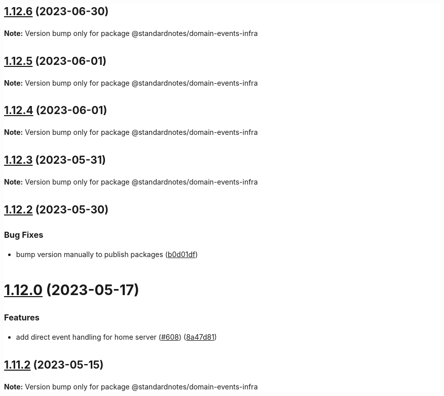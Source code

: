 ## [1.12.6](https://github.com/standardnotes/server/compare/@standardnotes/domain-events-infra@1.12.5...@standardnotes/domain-events-infra@1.12.6) (2023-06-30)

**Note:** Version bump only for package @standardnotes/domain-events-infra

## [1.12.5](https://github.com/standardnotes/server/compare/@standardnotes/domain-events-infra@1.12.4...@standardnotes/domain-events-infra@1.12.5) (2023-06-01)

**Note:** Version bump only for package @standardnotes/domain-events-infra

## [1.12.4](https://github.com/standardnotes/server/compare/@standardnotes/domain-events-infra@1.12.3...@standardnotes/domain-events-infra@1.12.4) (2023-06-01)

**Note:** Version bump only for package @standardnotes/domain-events-infra

## [1.12.3](https://github.com/standardnotes/server/compare/@standardnotes/domain-events-infra@1.12.2...@standardnotes/domain-events-infra@1.12.3) (2023-05-31)

**Note:** Version bump only for package @standardnotes/domain-events-infra

## [1.12.2](https://github.com/standardnotes/server/compare/@standardnotes/domain-events-infra@1.12.0...@standardnotes/domain-events-infra@1.12.2) (2023-05-30)

### Bug Fixes

* bump version manually to publish packages ([b0d01df](https://github.com/standardnotes/server/commit/b0d01dffd91557c67eac2940d9270bca208c1128))

# [1.12.0](https://github.com/standardnotes/server/compare/@standardnotes/domain-events-infra@1.11.2...@standardnotes/domain-events-infra@1.12.0) (2023-05-17)

### Features

* add direct event handling for home server ([#608](https://github.com/standardnotes/server/issues/608)) ([8a47d81](https://github.com/standardnotes/server/commit/8a47d81936acd765224e74fd083810579a83c9a7))

## [1.11.2](https://github.com/standardnotes/server/compare/@standardnotes/domain-events-infra@1.11.1...@standardnotes/domain-events-infra@1.11.2) (2023-05-15)

**Note:** Version bump only for package @standardnotes/domain-events-infra
